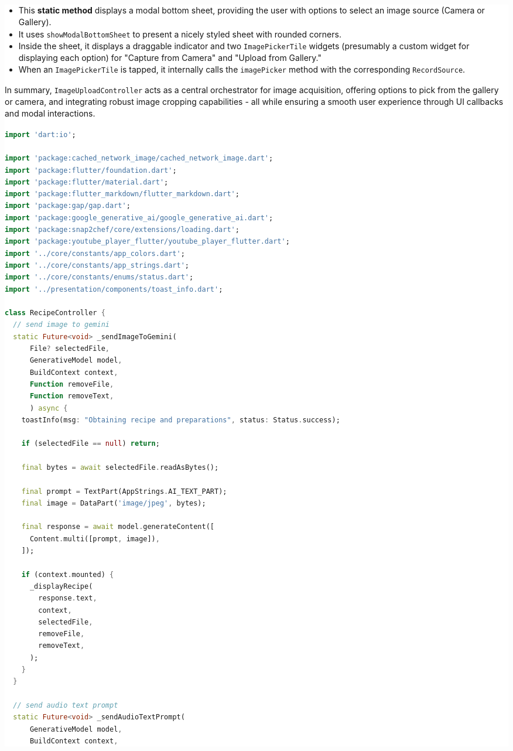 - This **static method** displays a modal bottom sheet, providing the user with options to select an image source (Camera or Gallery).
- It uses `showModalBottomSheet` to present a nicely styled sheet with rounded corners.
- Inside the sheet, it displays a draggable indicator and two `ImagePickerTile` widgets (presumably a custom widget for displaying each option) for "Capture from Camera" and "Upload from Gallery."
- When an `ImagePickerTile` is tapped, it internally calls the `imagePicker` method with the corresponding `RecordSource`.

In summary, `ImageUploadController` acts as a central orchestrator for image acquisition, offering options to pick from the gallery or camera, and integrating robust image cropping capabilities - all while ensuring a smooth user experience through UI callbacks and modal interactions.

```dart :collapsed-lines title="recipe_controller.dart"
import 'dart:io';

import 'package:cached_network_image/cached_network_image.dart';
import 'package:flutter/foundation.dart';
import 'package:flutter/material.dart';
import 'package:flutter_markdown/flutter_markdown.dart';
import 'package:gap/gap.dart';
import 'package:google_generative_ai/google_generative_ai.dart';
import 'package:snap2chef/core/extensions/loading.dart';
import 'package:youtube_player_flutter/youtube_player_flutter.dart';
import '../core/constants/app_colors.dart';
import '../core/constants/app_strings.dart';
import '../core/constants/enums/status.dart';
import '../presentation/components/toast_info.dart';

class RecipeController {
  // send image to gemini
  static Future<void> _sendImageToGemini(
      File? selectedFile,
      GenerativeModel model,
      BuildContext context,
      Function removeFile,
      Function removeText,
      ) async {
    toastInfo(msg: "Obtaining recipe and preparations", status: Status.success);

    if (selectedFile == null) return;

    final bytes = await selectedFile.readAsBytes();

    final prompt = TextPart(AppStrings.AI_TEXT_PART);
    final image = DataPart('image/jpeg', bytes);

    final response = await model.generateContent([
      Content.multi([prompt, image]),
    ]);

    if (context.mounted) {
      _displayRecipe(
        response.text,
        context,
        selectedFile,
        removeFile,
        removeText,
      );
    }
  }

  // send audio text prompt
  static Future<void> _sendAudioTextPrompt(
      GenerativeModel model,
      BuildContext context,
```